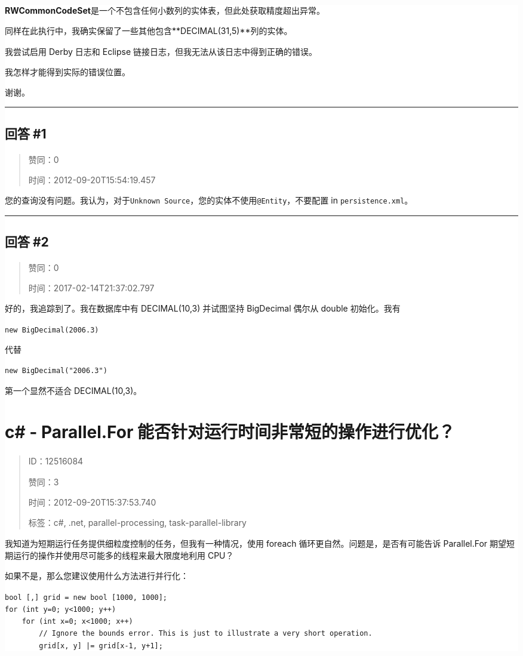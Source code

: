 **RWCommonCodeSet**是一个不包含任何小数列的实体表，但此处获取精度超出异常。

同样在此执行中，我确实保留了一些其他包含**DECIMAL(31,5)**列的实体。

我尝试启用 Derby 日志和 Eclipse 链接日志，但我无法从该日志中得到正确的错误。

我怎样才能得到实际的错误位置。

谢谢。

* * *

## 回答 #1

> 赞同：0
> 
> 时间：2012-09-20T15:54:19.457

您的查询没有问题。我认为，对于`Unknown Source`，您的实体不使用`@Entity`，不要配置 in `persistence.xml`。

* * *

## 回答 #2

> 赞同：0
> 
> 时间：2017-02-14T21:37:02.797

好的，我追踪到了。我在数据库中有 DECIMAL(10,3) 并试图坚持 BigDecimal 偶尔从 double 初始化。我有

```
new BigDecimal(2006.3) 
```

代替

```
new BigDecimal("2006.3") 
```

第一个显然不适合 DECIMAL(10,3)。

# c# - Parallel.For 能否针对运行时间非常短的操作进行优化？

> ID：12516084
> 
> 赞同：3
> 
> 时间：2012-09-20T15:37:53.740
> 
> 标签：c#, .net, parallel-processing, task-parallel-library

我知道为短期运行任务提供细粒度控制的任务，但我有一种情况，使用 foreach 循环更自然。问题是，是否有可能告诉 Parallel.For 期望短期运行的操作并使用尽可能多的线程来最大限度地利用 CPU？

如果不是，那么您建议使用什么方法进行并行化：

```
bool [,] grid = new bool [1000, 1000];
for (int y=0; y<1000; y++)
    for (int x=0; x<1000; x++)
        // Ignore the bounds error. This is just to illustrate a very short operation.
        grid[x, y] |= grid[x-1, y+1]; 
```
